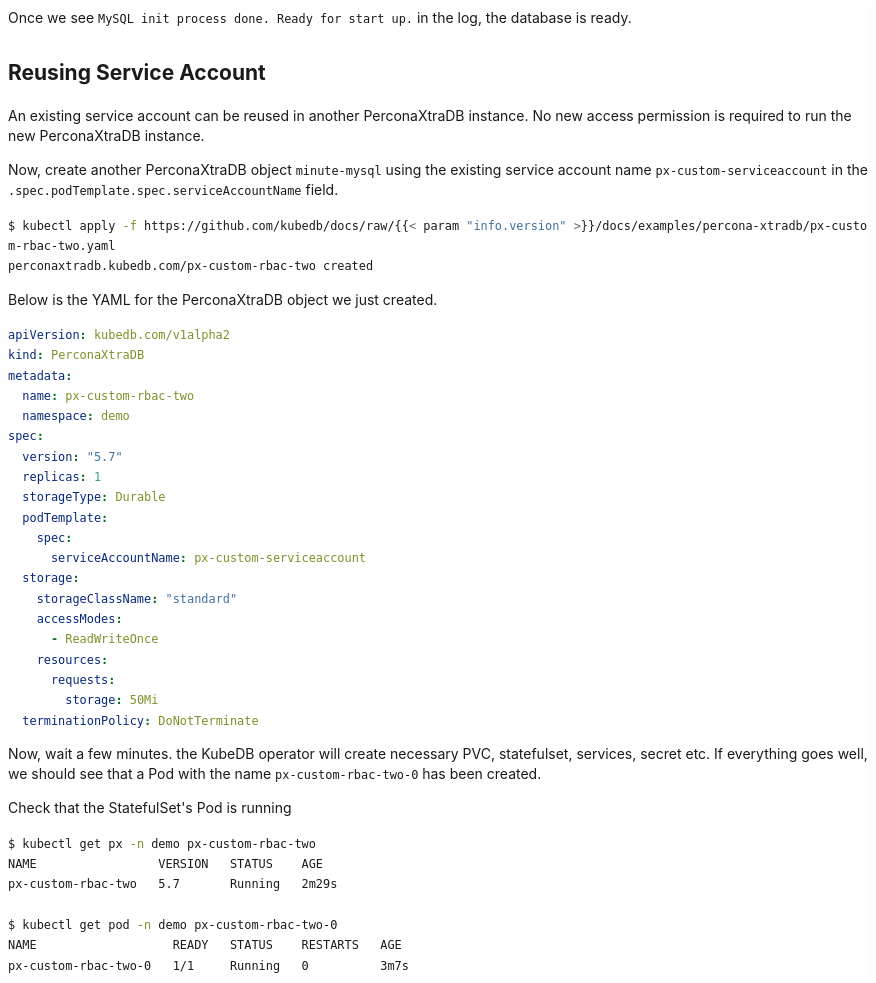 Once we see `MySQL init process done. Ready for start up.` in the log, the database is ready.

## Reusing Service Account

An existing service account can be reused in another PerconaXtraDB instance. No new access permission is required to run the new PerconaXtraDB instance.

Now, create another PerconaXtraDB object `minute-mysql` using the existing service account name `px-custom-serviceaccount` in the `.spec.podTemplate.spec.serviceAccountName` field.

```bash
$ kubectl apply -f https://github.com/kubedb/docs/raw/{{< param "info.version" >}}/docs/examples/percona-xtradb/px-custom-rbac-two.yaml
perconaxtradb.kubedb.com/px-custom-rbac-two created
```

Below is the YAML for the PerconaXtraDB object we just created.

```yaml
apiVersion: kubedb.com/v1alpha2
kind: PerconaXtraDB
metadata:
  name: px-custom-rbac-two
  namespace: demo
spec:
  version: "5.7"
  replicas: 1
  storageType: Durable
  podTemplate:
    spec:
      serviceAccountName: px-custom-serviceaccount
  storage:
    storageClassName: "standard"
    accessModes:
      - ReadWriteOnce
    resources:
      requests:
        storage: 50Mi
  terminationPolicy: DoNotTerminate
```

Now, wait a few minutes. the KubeDB operator will create necessary PVC, statefulset, services, secret etc. If everything goes well, we should see that a Pod with the name `px-custom-rbac-two-0` has been created.

Check that the StatefulSet's Pod is running

```bash
$ kubectl get px -n demo px-custom-rbac-two
NAME                 VERSION   STATUS    AGE
px-custom-rbac-two   5.7       Running   2m29s

$ kubectl get pod -n demo px-custom-rbac-two-0
NAME                   READY   STATUS    RESTARTS   AGE
px-custom-rbac-two-0   1/1     Running   0          3m7s
```
